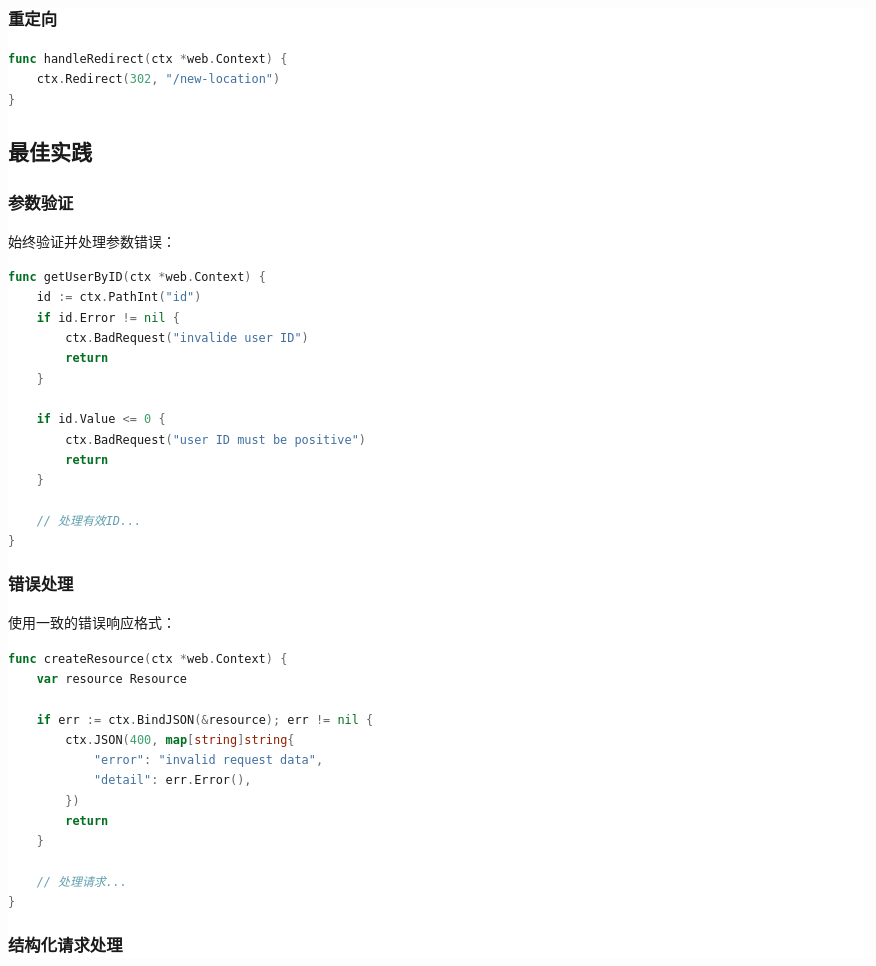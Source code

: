 ### 重定向

```go
func handleRedirect(ctx *web.Context) {
    ctx.Redirect(302, "/new-location")
}
```

## 最佳实践

### 参数验证

始终验证并处理参数错误：

```go
func getUserByID(ctx *web.Context) {
    id := ctx.PathInt("id")
    if id.Error != nil {
        ctx.BadRequest("invalide user ID")
        return
    }
    
    if id.Value <= 0 {
        ctx.BadRequest("user ID must be positive")
        return
    }
    
    // 处理有效ID...
}
```

### 错误处理

使用一致的错误响应格式：

```go
func createResource(ctx *web.Context) {
    var resource Resource
    
    if err := ctx.BindJSON(&resource); err != nil {
        ctx.JSON(400, map[string]string{
            "error": "invalid request data",
            "detail": err.Error(),
        })
        return
    }
    
    // 处理请求...
}
```

### 结构化请求处理
